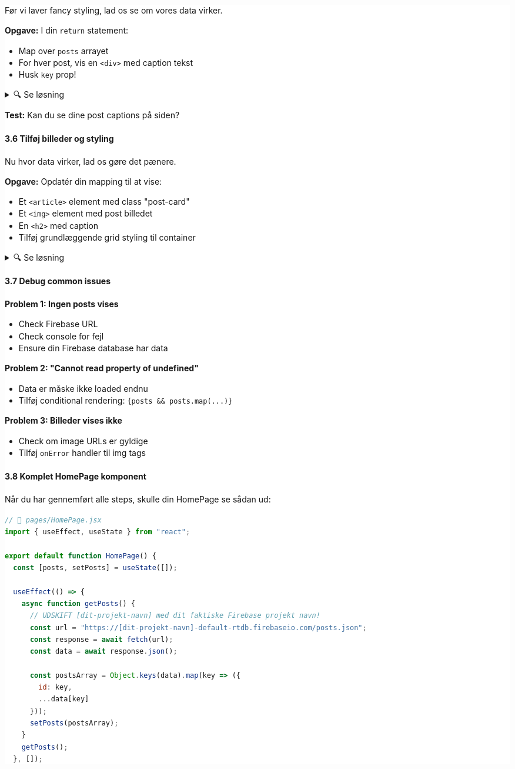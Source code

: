 Før vi laver fancy styling, lad os se om vores data virker.

**Opgave:** I din `return` statement:

- Map over `posts` arrayet
- For hver post, vis en `<div>` med caption tekst
- Husk `key` prop!

<details><summary>🔍 Se løsning</summary></details>

**Test:** Kan du se dine post captions på siden?

#### 3.6 Tilføj billeder og styling

Nu hvor data virker, lad os gøre det pænere.

**Opgave:** Opdatér din mapping til at vise:

- Et `<article>` element med class "post-card"
- Et `<img>` element med post billedet
- En `<h2>` med caption
- Tilføj grundlæggende grid styling til container

<details><summary>🔍 Se løsning</summary></details>

#### 3.7 Debug common issues

**Problem 1: Ingen posts vises**

- Check Firebase URL
- Check console for fejl
- Ensure din Firebase database har data

**Problem 2: "Cannot read property of undefined"**

- Data er måske ikke loaded endnu
- Tilføj conditional rendering: `{posts && posts.map(...)}`

**Problem 3: Billeder vises ikke**

- Check om image URLs er gyldige
- Tilføj `onError` handler til img tags

#### 3.8 Komplet HomePage komponent

Når du har gennemført alle steps, skulle din HomePage se sådan ud:

```jsx
// 📁 pages/HomePage.jsx
import { useEffect, useState } from "react";

export default function HomePage() {
  const [posts, setPosts] = useState([]);

  useEffect(() => {
    async function getPosts() {
      // UDSKIFT [dit-projekt-navn] med dit faktiske Firebase projekt navn!
      const url = "https://[dit-projekt-navn]-default-rtdb.firebaseio.com/posts.json";
      const response = await fetch(url);
      const data = await response.json();

      const postsArray = Object.keys(data).map(key => ({
        id: key,
        ...data[key]
      }));
      setPosts(postsArray);
    }
    getPosts();
  }, []);

```